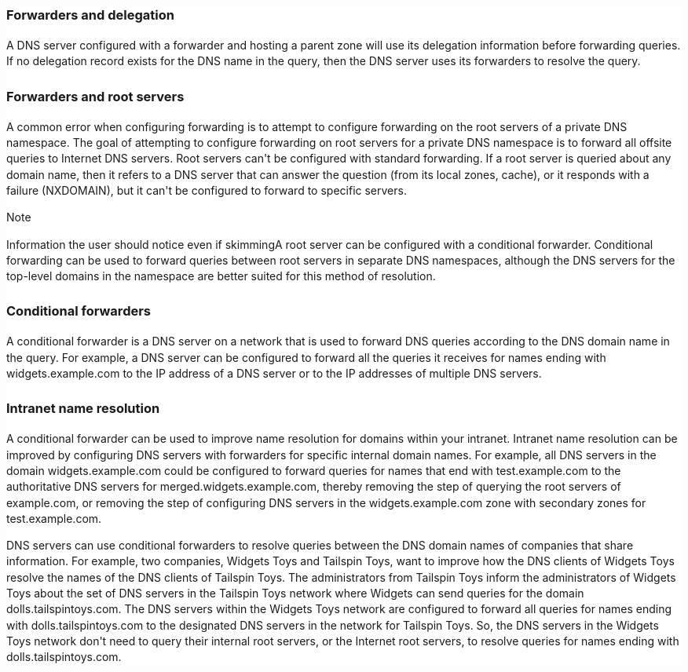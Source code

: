 ### Forwarders and delegation

A DNS server configured with a forwarder and hosting a parent zone will use its delegation information before forwarding queries. If no delegation record exists for the DNS name in the query, then the DNS server uses its forwarders to resolve the query.

### Forwarders and root servers

A common error when configuring forwarding is to attempt to configure forwarding on the root servers of a private DNS namespace. The goal of attempting to configure forwarding on root servers for a private DNS namespace is to forward all offsite queries to Internet DNS servers. Root servers can't be configured with standard forwarding. If a root server is queried about any domain name, then it refers to a DNS server that can answer the question (from its local zones, cache), or it responds with a failure (NXDOMAIN), but it can't be configured to forward to specific servers.

> [!NOTE]
> Information the user should notice even if skimmingA root server can be configured with a conditional forwarder. Conditional forwarding can be used to forward queries between root servers in separate DNS namespaces, although the DNS servers for the top-level domains in the namespace are better suited for this method of resolution.

### Conditional forwarders

A conditional forwarder is a DNS server on a network that is used to forward DNS queries according to the DNS domain name in the query. For example, a DNS server can be configured to forward all the queries it receives for names ending with widgets.example.com to the IP address of a DNS server or to the IP addresses of multiple DNS servers.

### Intranet name resolution

A conditional forwarder can be used to improve name resolution for domains within your intranet. Intranet name resolution can be improved by configuring DNS servers with forwarders for specific internal domain names. For example, all DNS servers in the domain widgets.example.com could be configured to forward queries for names that end with test.example.com to the authoritative DNS servers for merged.widgets.example.com, thereby removing the step of querying the root servers of example.com, or removing the step of configuring DNS servers in the widgets.example.com zone with secondary zones for test.example.com.

DNS servers can use conditional forwarders to resolve queries between the DNS domain names of companies that share information. For example, two companies, Widgets Toys and Tailspin Toys, want to improve how the DNS clients of Widgets Toys resolve the names of the DNS clients of Tailspin Toys. The administrators from Tailspin Toys inform the administrators of Widgets Toys about the set of DNS servers in the Tailspin Toys network where Widgets can send queries for the domain dolls.tailspintoys.com. The DNS servers within the Widgets Toys network are configured to forward all queries for names ending with dolls.tailspintoys.com to the designated DNS servers in the network for Tailspin Toys. So, the DNS servers in the Widgets Toys network don't need to query their internal root servers, or the Internet root servers, to resolve queries for names ending with dolls.tailspintoys.com.
